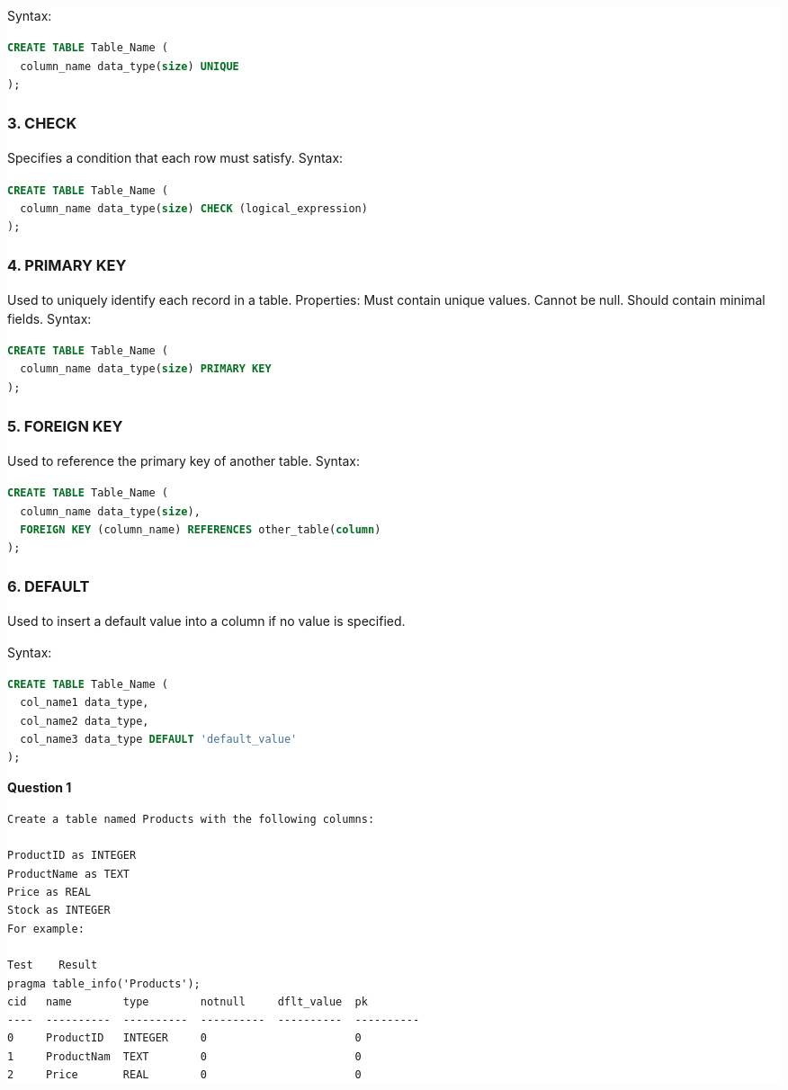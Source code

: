 Syntax:
```sql
CREATE TABLE Table_Name (
  column_name data_type(size) UNIQUE
);
```
### 3. CHECK
Specifies a condition that each row must satisfy.
Syntax:
```sql
CREATE TABLE Table_Name (
  column_name data_type(size) CHECK (logical_expression)
);
```
### 4. PRIMARY KEY
Used to uniquely identify each record in a table.
Properties:
Must contain unique values.
Cannot be null.
Should contain minimal fields.
Syntax:
```sql
CREATE TABLE Table_Name (
  column_name data_type(size) PRIMARY KEY
);
```
### 5. FOREIGN KEY
Used to reference the primary key of another table.
Syntax:
```sql
CREATE TABLE Table_Name (
  column_name data_type(size),
  FOREIGN KEY (column_name) REFERENCES other_table(column)
);
```
### 6. DEFAULT
Used to insert a default value into a column if no value is specified.

Syntax:
```sql
CREATE TABLE Table_Name (
  col_name1 data_type,
  col_name2 data_type,
  col_name3 data_type DEFAULT 'default_value'
);
```

**Question 1**
```
Create a table named Products with the following columns:

ProductID as INTEGER
ProductName as TEXT
Price as REAL
Stock as INTEGER
For example:

Test	Result
pragma table_info('Products');
cid   name        type        notnull     dflt_value  pk
----  ----------  ----------  ----------  ----------  ----------
0     ProductID   INTEGER     0                       0
1     ProductNam  TEXT        0                       0
2     Price       REAL        0                       0
```